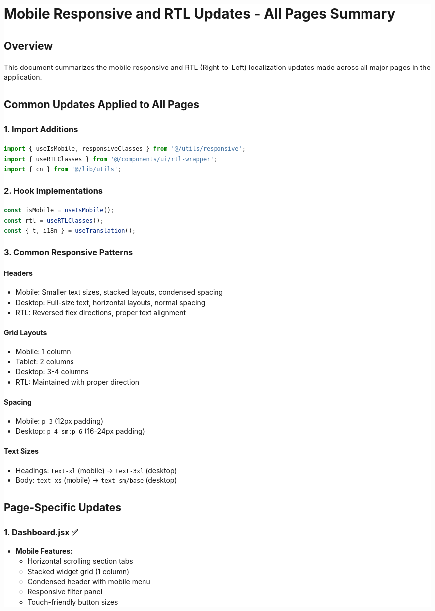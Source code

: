 # Mobile Responsive and RTL Updates - All Pages Summary

## Overview
This document summarizes the mobile responsive and RTL (Right-to-Left) localization updates made across all major pages in the application.

## Common Updates Applied to All Pages

### 1. Import Additions
```jsx
import { useIsMobile, responsiveClasses } from '@/utils/responsive';
import { useRTLClasses } from '@/components/ui/rtl-wrapper';
import { cn } from '@/lib/utils';
```

### 2. Hook Implementations
```jsx
const isMobile = useIsMobile();
const rtl = useRTLClasses();
const { t, i18n } = useTranslation();
```

### 3. Common Responsive Patterns

#### Headers
- Mobile: Smaller text sizes, stacked layouts, condensed spacing
- Desktop: Full-size text, horizontal layouts, normal spacing
- RTL: Reversed flex directions, proper text alignment

#### Grid Layouts
- Mobile: 1 column
- Tablet: 2 columns
- Desktop: 3-4 columns
- RTL: Maintained with proper direction

#### Spacing
- Mobile: `p-3` (12px padding)
- Desktop: `p-4 sm:p-6` (16-24px padding)

#### Text Sizes
- Headings: `text-xl` (mobile) → `text-3xl` (desktop)
- Body: `text-xs` (mobile) → `text-sm/base` (desktop)

## Page-Specific Updates

### 1. Dashboard.jsx ✅
- **Mobile Features:**
  - Horizontal scrolling section tabs
  - Stacked widget grid (1 column)
  - Condensed header with mobile menu
  - Responsive filter panel
  - Touch-friendly button sizes
  